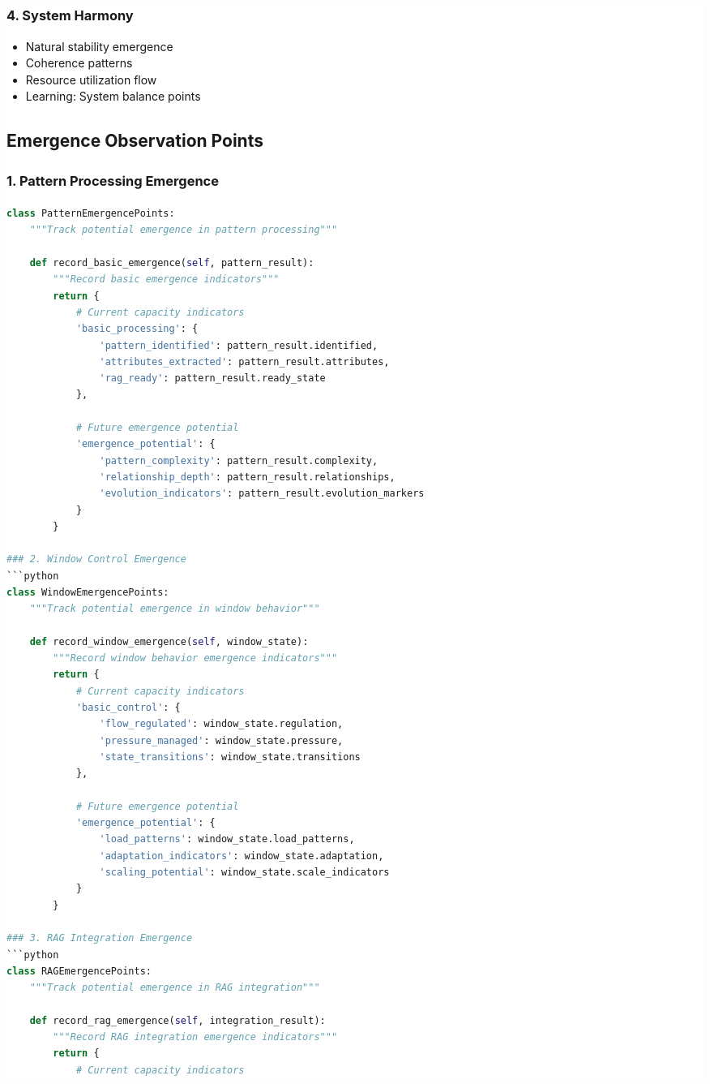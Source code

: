 ### 4. System Harmony
- Natural stability emergence
- Coherence patterns
- Resource utilization flow
- Learning: System balance points

## Emergence Observation Points

### 1. Pattern Processing Emergence
```python
class PatternEmergencePoints:
    """Track potential emergence in pattern processing"""
    
    def record_basic_emergence(self, pattern_result):
        """Record basic emergence indicators"""
        return {
            # Current capacity indicators
            'basic_processing': {
                'pattern_identified': pattern_result.identified,
                'attributes_extracted': pattern_result.attributes,
                'rag_ready': pattern_result.ready_state
            },
            
            # Future emergence potential
            'emergence_potential': {
                'pattern_complexity': pattern_result.complexity,
                'relationship_depth': pattern_result.relationships,
                'evolution_indicators': pattern_result.evolution_markers
            }
        }

### 2. Window Control Emergence
```python
class WindowEmergencePoints:
    """Track potential emergence in window behavior"""
    
    def record_window_emergence(self, window_state):
        """Record window behavior emergence indicators"""
        return {
            # Current capacity indicators
            'basic_control': {
                'flow_regulated': window_state.regulation,
                'pressure_managed': window_state.pressure,
                'state_transitions': window_state.transitions
            },
            
            # Future emergence potential
            'emergence_potential': {
                'load_patterns': window_state.load_patterns,
                'adaptation_indicators': window_state.adaptation,
                'scaling_potential': window_state.scale_indicators
            }
        }

### 3. RAG Integration Emergence
```python
class RAGEmergencePoints:
    """Track potential emergence in RAG integration"""
    
    def record_rag_emergence(self, integration_result):
        """Record RAG integration emergence indicators"""
        return {
            # Current capacity indicators
```